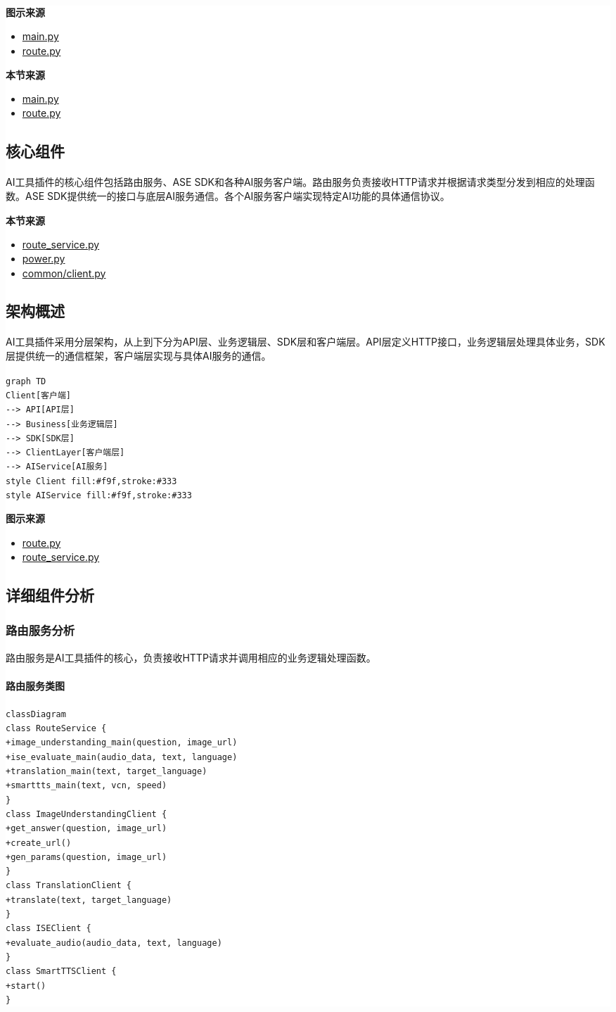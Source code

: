 **图示来源**
- [main.py](file://core/plugin/aitools/main.py)
- [route.py](file://core/plugin/aitools/api/route.py)

**本节来源**
- [main.py](file://core/plugin/aitools/main.py)
- [route.py](file://core/plugin/aitools/api/route.py)

## 核心组件
AI工具插件的核心组件包括路由服务、ASE SDK和各种AI服务客户端。路由服务负责接收HTTP请求并根据请求类型分发到相应的处理函数。ASE SDK提供统一的接口与底层AI服务通信。各个AI服务客户端实现特定AI功能的具体通信协议。

**本节来源**
- [route_service.py](file://core/plugin/aitools/service/route_service.py)
- [power.py](file://core/plugin/aitools/service/ase_sdk/__base/power.py)
- [common/client.py](file://core/plugin/aitools/service/ase_sdk/common/client.py)

## 架构概述
AI工具插件采用分层架构，从上到下分为API层、业务逻辑层、SDK层和客户端层。API层定义HTTP接口，业务逻辑层处理具体业务，SDK层提供统一的通信框架，客户端层实现与具体AI服务的通信。

```mermaid
graph TD
Client[客户端]
--> API[API层]
--> Business[业务逻辑层]
--> SDK[SDK层]
--> ClientLayer[客户端层]
--> AIService[AI服务]
style Client fill:#f9f,stroke:#333
style AIService fill:#f9f,stroke:#333
```

**图示来源**
- [route.py](file://core/plugin/aitools/api/route.py)
- [route_service.py](file://core/plugin/aitools/service/route_service.py)

## 详细组件分析

### 路由服务分析
路由服务是AI工具插件的核心，负责接收HTTP请求并调用相应的业务逻辑处理函数。

#### 路由服务类图
```mermaid
classDiagram
class RouteService {
+image_understanding_main(question, image_url)
+ise_evaluate_main(audio_data, text, language)
+translation_main(text, target_language)
+smarttts_main(text, vcn, speed)
}
class ImageUnderstandingClient {
+get_answer(question, image_url)
+create_url()
+gen_params(question, image_url)
}
class TranslationClient {
+translate(text, target_language)
}
class ISEClient {
+evaluate_audio(audio_data, text, language)
}
class SmartTTSClient {
+start()
}
```